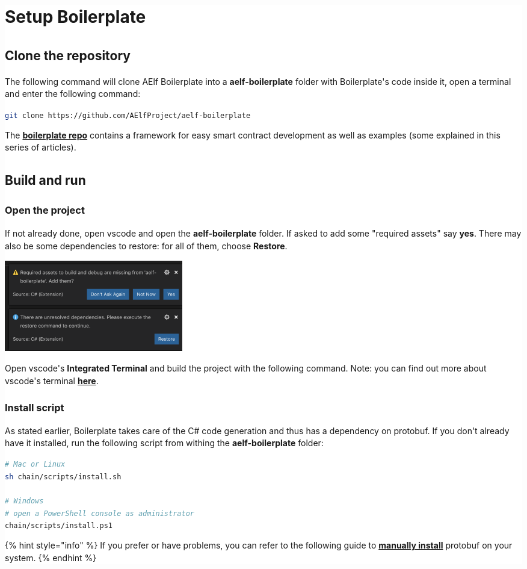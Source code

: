 # Setup Boilerplate

## Clone the repository

The following command will clone AElf Boilerplate into a **aelf-boilerplate** folder with Boilerplate's code inside it, open a terminal and enter the following command:

```bash
git clone https://github.com/AElfProject/aelf-boilerplate
```

The [**boilerplate repo**](https://github.com/AElfProject/aelf-boilerplate) contains a framework for easy smart contract development as well as examples (some explained in this series of articles).

## Build and run

### Open the project

If not already done, open vscode and open the **aelf-boilerplate** folder. If asked to add some "required assets" say **yes**. There may also be some dependencies to restore: for all of them, choose **Restore**.

![setup-1](./pictures/vscode-dep-autox150.png)

Open vscode's **Integrated Terminal** and build the project with the following command. Note: you can find out more about vscode's terminal [**here**](https://code.visualstudio.com/docs/editor/integrated-terminal).

### Install script

As stated earlier, Boilerplate takes care of the C# code generation and thus has a dependency on protobuf. If you don't already have it installed, run the following script from withing the **aelf-boilerplate** folder:

```bash
# Mac or Linux
sh chain/scripts/install.sh

# Windows
# open a PowerShell console as administrator
chain/scripts/install.ps1
```

{% hint style="info" %}
If you prefer or have problems, you can refer to the following guide to [**manually install**](https://github.com/protocolbuffers/protobuf/blob/master/src/README.md) protobuf on your system.
{% endhint %}
